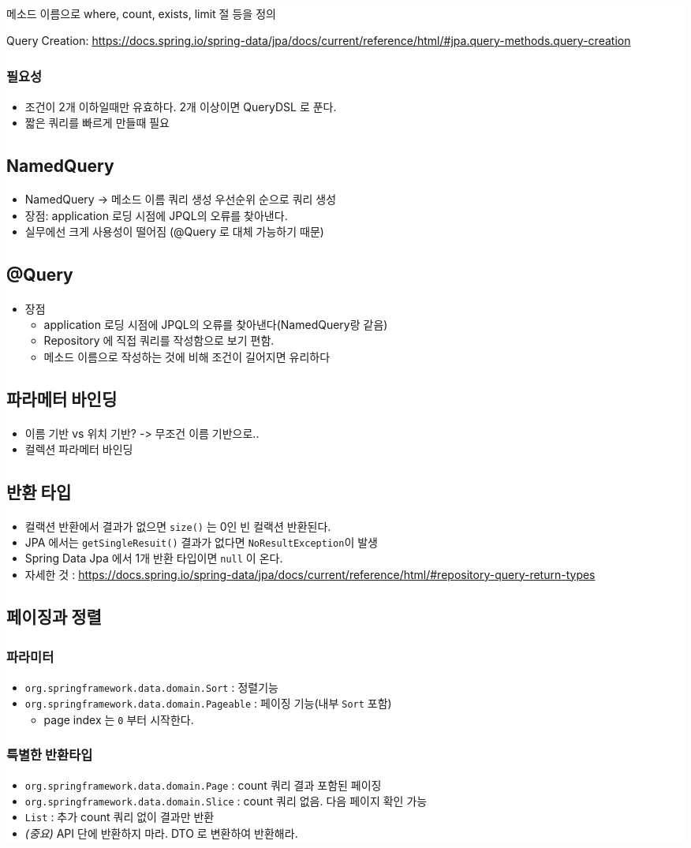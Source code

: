 메소드 이름으로 where, count, exists, limit 절 등을 정의

Query Creation: https://docs.spring.io/spring-data/jpa/docs/current/reference/html/#jpa.query-methods.query-creation

### 필요성
- 조건이 2개 이하일때만 유효하다. 2개 이상이면 QueryDSL 로 푼다.
- 짧은 쿼리를 빠르게 만들때 필요


## NamedQuery

- NamedQuery -> 메소드 이름 쿼리 생성 우선순위 순으로 쿼리 생성
- 장점: application 로딩 시점에 JPQL의 오류를 찾아낸다.
- 실무에선 크게 사용성이 떨어짐 (@Query 로 대체 가능하기 때문)

## @Query

- 장점
  - application 로딩 시점에 JPQL의 오류를 찾아낸다(NamedQuery랑 같음)
  - Repository 에 직접 쿼리를 작성함으로 보기 편함.
  - 메소드 이름으로 작성하는 것에 비해 조건이 길어지면 유리하다

## 파라메터 바인딩

- 이름 기반 vs 위치 기반? -> 무조건 이름 기반으로..
- 컬렉션 파라메터 바인딩

## 반환 타입

- 컬랙션 반환에서 결과가 없으면 `size()` 는 0인 빈 컬랙션 반환된다.  
- JPA 에서는 `getSingleResuit()` 결과가 없다면 `NoResultException`이 발생
- Spring Data Jpa 에서 1개 반환 타입이면 `null` 이 온다.
- 자세한 것 : https://docs.spring.io/spring-data/jpa/docs/current/reference/html/#repository-query-return-types

## 페이징과 정렬

### 파라미터

- `org.springframework.data.domain.Sort` : 정렬기능
- `org.springframework.data.domain.Pageable` : 페이징 기능(내부 `Sort` 포함)
  - page index 는 `0` 부터 시작한다.

### 특별한 반환타입

- `org.springframework.data.domain.Page` : count 쿼리 결과 포함된 페이징
- `org.springframework.data.domain.Slice` : count 쿼리 없음. 다음 페이지 확인 가능
- `List` : 추가 count 쿼리 없이 결과만 반환
- *(중요)* API 단에 반환하지 마라. DTO 로 변환하여 반환해라.
